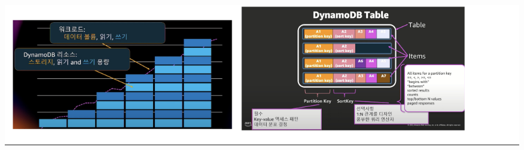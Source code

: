   <img src="./image/3_4.png" alt="설명" style="width: 45%;">
  <img src="./image/3_5.png" alt="설명" style="width: 45%;">
</div>

---
